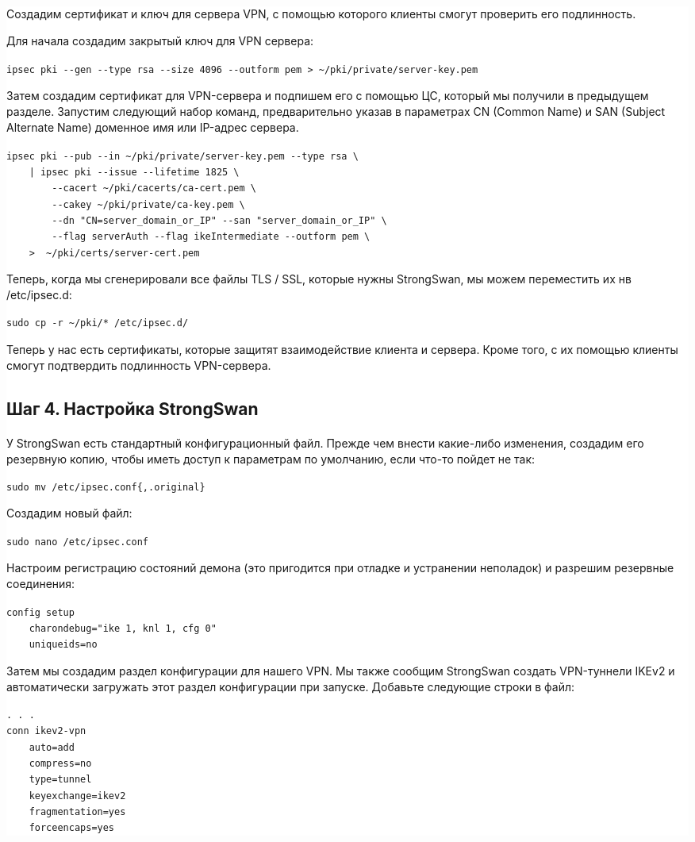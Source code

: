 Создадим сертификат и ключ для сервера VPN, с помощью которого клиенты смогут проверить его подлинность.

Для начала создадим закрытый ключ для VPN сервера:

    ipsec pki --gen --type rsa --size 4096 --outform pem > ~/pki/private/server-key.pem
    
Затем создадим сертификат для VPN-сервера и подпишем его с помощью ЦС, который мы получили в предыдущем разделе. Запустим следующий набор команд, предварительно указав в параметрах CN (Common Name) и SAN (Subject Alternate Name) доменное имя или IP-адрес сервера.

    ipsec pki --pub --in ~/pki/private/server-key.pem --type rsa \
        | ipsec pki --issue --lifetime 1825 \
            --cacert ~/pki/cacerts/ca-cert.pem \
            --cakey ~/pki/private/ca-key.pem \
            --dn "CN=server_domain_or_IP" --san "server_domain_or_IP" \
            --flag serverAuth --flag ikeIntermediate --outform pem \
        >  ~/pki/certs/server-cert.pem

Теперь, когда мы сгенерировали все файлы TLS / SSL, которые нужны StrongSwan, мы можем переместить их нв /etc/ipsec.d:

    sudo cp -r ~/pki/* /etc/ipsec.d/

Теперь у нас есть сертификаты, которые защитят взаимодействие клиента и сервера. Кроме того, с их помощью клиенты смогут подтвердить подлинность VPN-сервера.

## Шаг 4. Настройка StrongSwan

У StrongSwan есть стандартный конфигурационный файл. Прежде чем внести какие-либо изменения, создадим его резервную копию, чтобы иметь доступ к параметрам по умолчанию, если что-то пойдет не так:

    sudo mv /etc/ipsec.conf{,.original}
    
Создадим новый файл:

    sudo nano /etc/ipsec.conf
    
Настроим регистрацию состояний демона (это пригодится при отладке и устранении неполадок) и разрешим резервные соединения:

    config setup
        charondebug="ike 1, knl 1, cfg 0"
        uniqueids=no
        
Затем мы создадим раздел конфигурации для нашего VPN. Мы также сообщим StrongSwan создать VPN-туннели IKEv2 и автоматически загружать этот раздел конфигурации при запуске. Добавьте следующие строки в файл:

    . . .
    conn ikev2-vpn
        auto=add
        compress=no
        type=tunnel
        keyexchange=ikev2
        fragmentation=yes
        forceencaps=yes
        